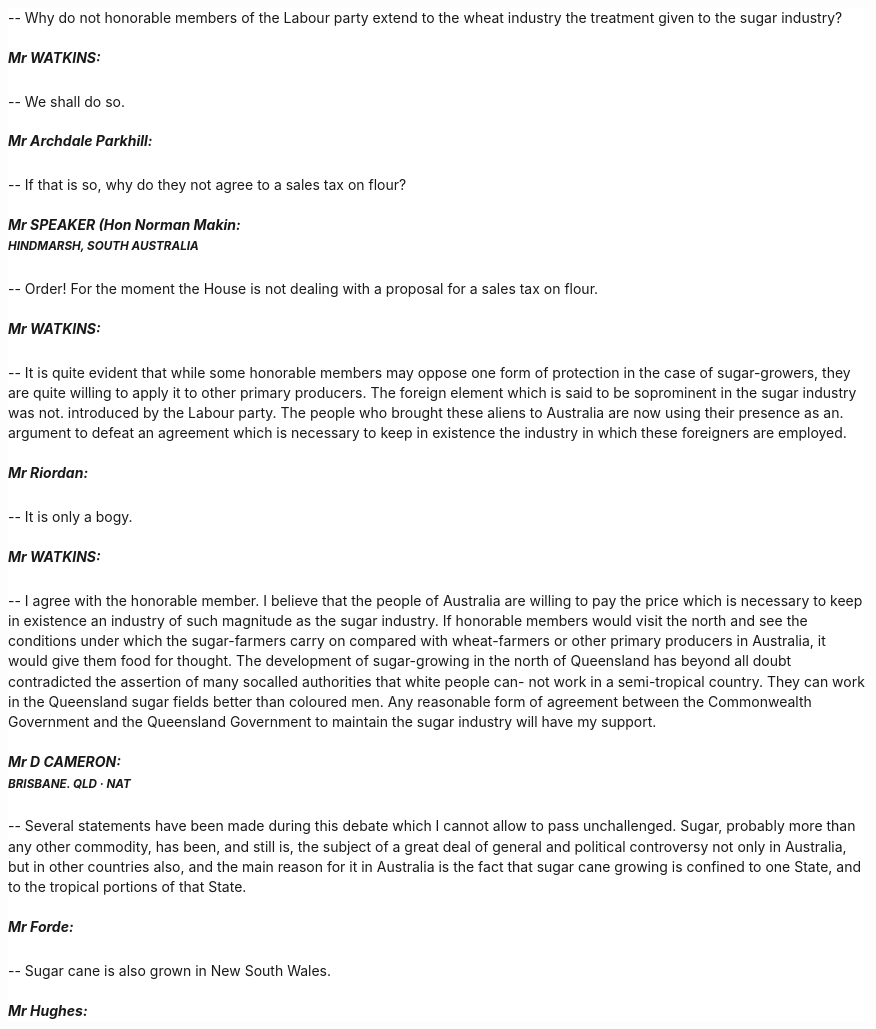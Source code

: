 -- Why do not honorable members of the Labour party extend to the wheat industry the treatment given to the sugar industry? 

##### Mr WATKINS:

-- We shall do so. 

##### Mr Archdale Parkhill:

-- If that is so, why do they not agree to a sales tax on flour? 

##### Mr SPEAKER (Hon Norman Makin:<br><small class="text-muted">HINDMARSH, SOUTH AUSTRALIA</small>

-- Order! For the moment the House is not dealing with a proposal for a sales tax on flour. 

##### Mr WATKINS:

-- It is quite evident that while some honorable members may oppose one form of protection in the case of sugar-growers, they are quite willing to apply it to other primary producers. The foreign element which is said to be soprominent in the sugar industry was not. introduced by the Labour party. The people who brought these aliens to Australia are now using their presence as an. argument to defeat an agreement which is necessary to keep in existence the industry in which these foreigners are employed. 

##### Mr Riordan:

-- It is only a bogy. 

##### Mr WATKINS:

-- I agree with the honorable member. I believe that the people of Australia are willing to pay the price which is necessary to keep in existence an industry of such magnitude as the sugar industry. If honorable members would visit the north and see the conditions under which the sugar-farmers carry on compared with wheat-farmers or other primary producers in Australia, it would give them food for thought. The development of sugar-growing in the north of Queensland has beyond all doubt contradicted the assertion of many socalled authorities that white people can- not work in a semi-tropical country. They can work in the Queensland sugar fields better than coloured men. Any reasonable form of agreement between the Commonwealth Government and the Queensland Government to maintain the sugar industry will have my support. 

##### Mr D CAMERON:<br><small class="text-muted">BRISBANE. QLD &middot; NAT</small>

-- Several statements have been made during this debate which I cannot allow to pass unchallenged. Sugar, probably more than any other commodity, has been, and still is, the subject of a great deal of general and political controversy not only in Australia, but in other countries also, and the main reason for it in Australia is the fact that sugar cane growing is confined to one State, and to the tropical portions of that State. 

##### Mr Forde:

-- Sugar cane is also grown in New South Wales. 

##### Mr Hughes:
